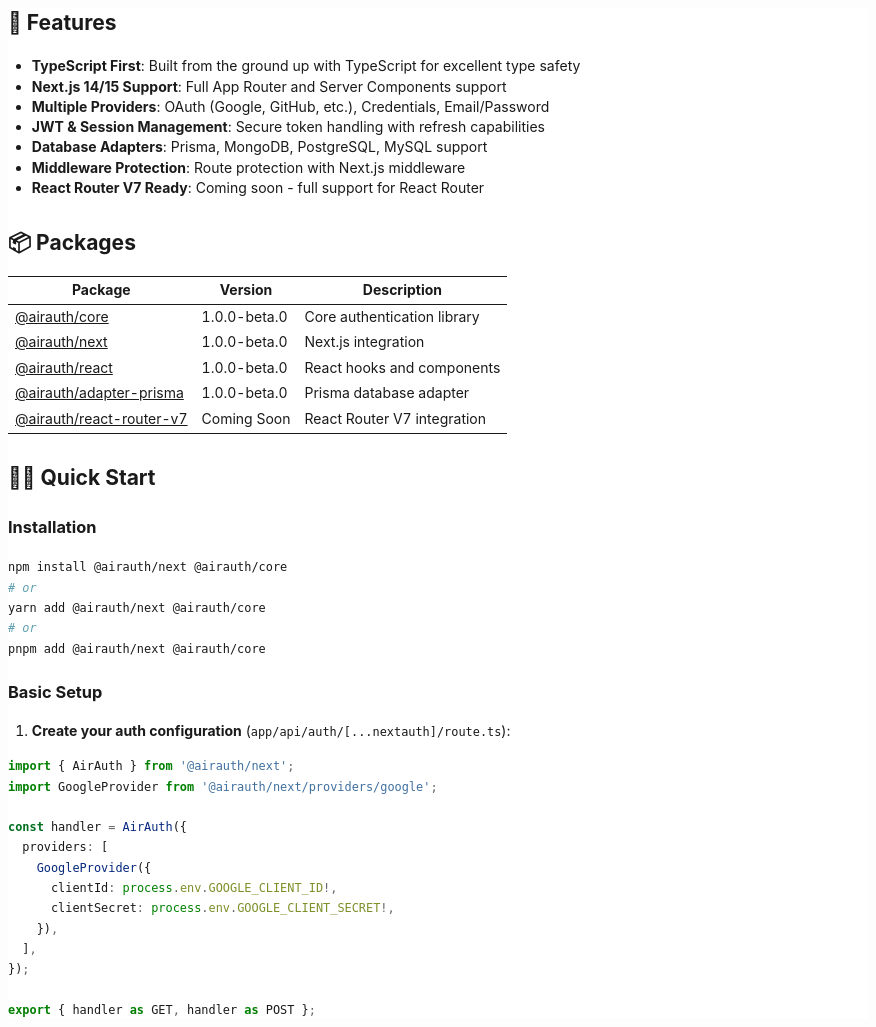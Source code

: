 ## 🚀 Features

- **TypeScript First**: Built from the ground up with TypeScript for excellent type safety
- **Next.js 14/15 Support**: Full App Router and Server Components support
- **Multiple Providers**: OAuth (Google, GitHub, etc.), Credentials, Email/Password
- **JWT & Session Management**: Secure token handling with refresh capabilities
- **Database Adapters**: Prisma, MongoDB, PostgreSQL, MySQL support
- **Middleware Protection**: Route protection with Next.js middleware
- **React Router V7 Ready**: Coming soon - full support for React Router

## 📦 Packages

| Package                                                | Version      | Description                 |
| ------------------------------------------------------ | ------------ | --------------------------- |
| [@airauth/core](./packages/core)                       | 1.0.0-beta.0 | Core authentication library |
| [@airauth/next](./packages/next)                       | 1.0.0-beta.0 | Next.js integration         |
| [@airauth/react](./packages/react)                     | 1.0.0-beta.0 | React hooks and components  |
| [@airauth/adapter-prisma](./packages/adapter-prisma)   | 1.0.0-beta.0 | Prisma database adapter     |
| [@airauth/react-router-v7](./packages/react-router-v7) | Coming Soon  | React Router V7 integration |

## 🏃‍♂️ Quick Start

### Installation

```bash
npm install @airauth/next @airauth/core
# or
yarn add @airauth/next @airauth/core
# or
pnpm add @airauth/next @airauth/core
```

### Basic Setup

1. **Create your auth configuration** (`app/api/auth/[...nextauth]/route.ts`):

```typescript
import { AirAuth } from '@airauth/next';
import GoogleProvider from '@airauth/next/providers/google';

const handler = AirAuth({
  providers: [
    GoogleProvider({
      clientId: process.env.GOOGLE_CLIENT_ID!,
      clientSecret: process.env.GOOGLE_CLIENT_SECRET!,
    }),
  ],
});

export { handler as GET, handler as POST };
```
